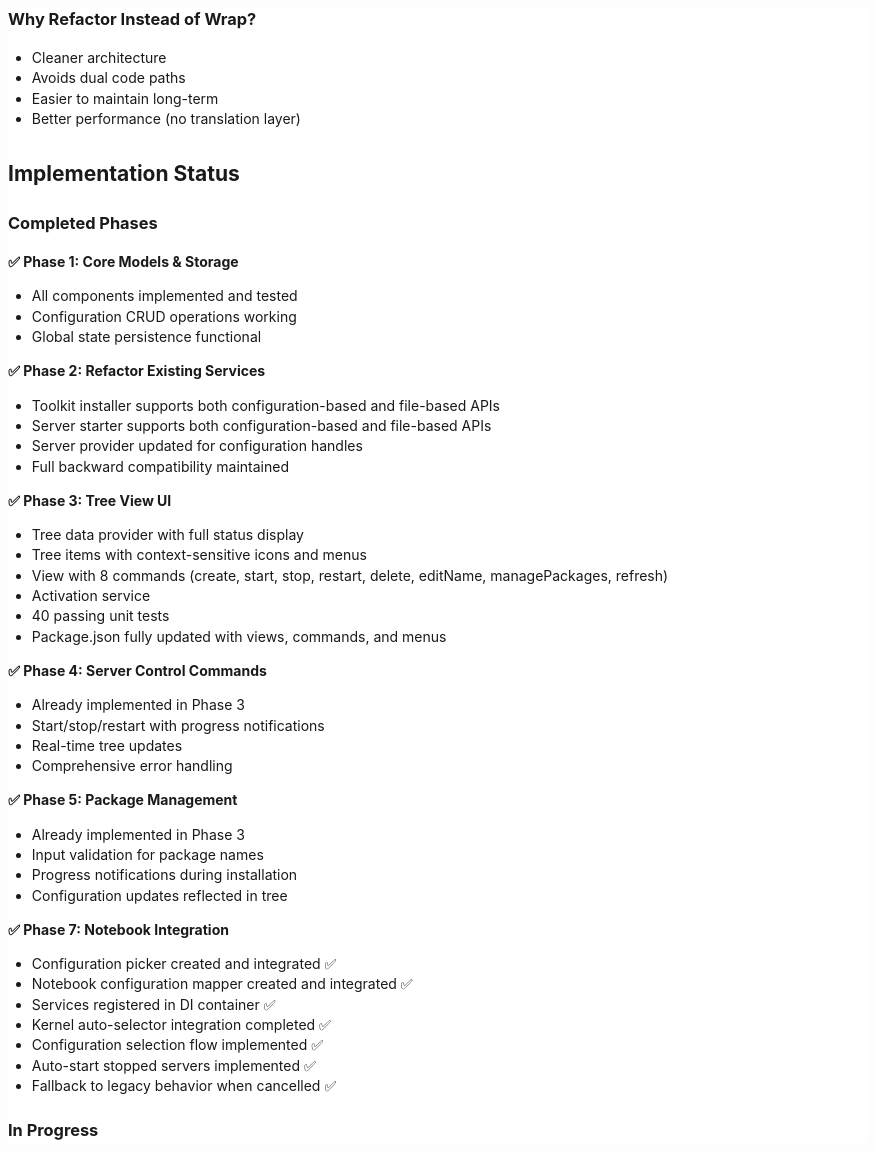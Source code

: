 ### Why Refactor Instead of Wrap?
- Cleaner architecture
- Avoids dual code paths
- Easier to maintain long-term
- Better performance (no translation layer)

## Implementation Status

### Completed Phases

**✅ Phase 1: Core Models & Storage**
- All components implemented and tested
- Configuration CRUD operations working
- Global state persistence functional

**✅ Phase 2: Refactor Existing Services**
- Toolkit installer supports both configuration-based and file-based APIs
- Server starter supports both configuration-based and file-based APIs
- Server provider updated for configuration handles
- Full backward compatibility maintained

**✅ Phase 3: Tree View UI**
- Tree data provider with full status display
- Tree items with context-sensitive icons and menus
- View with 8 commands (create, start, stop, restart, delete, editName, managePackages, refresh)
- Activation service
- 40 passing unit tests
- Package.json fully updated with views, commands, and menus

**✅ Phase 4: Server Control Commands**
- Already implemented in Phase 3
- Start/stop/restart with progress notifications
- Real-time tree updates
- Comprehensive error handling

**✅ Phase 5: Package Management**
- Already implemented in Phase 3
- Input validation for package names
- Progress notifications during installation
- Configuration updates reflected in tree

**✅ Phase 7: Notebook Integration**
- Configuration picker created and integrated ✅
- Notebook configuration mapper created and integrated ✅
- Services registered in DI container ✅
- Kernel auto-selector integration completed ✅
- Configuration selection flow implemented ✅
- Auto-start stopped servers implemented ✅
- Fallback to legacy behavior when cancelled ✅

### In Progress
